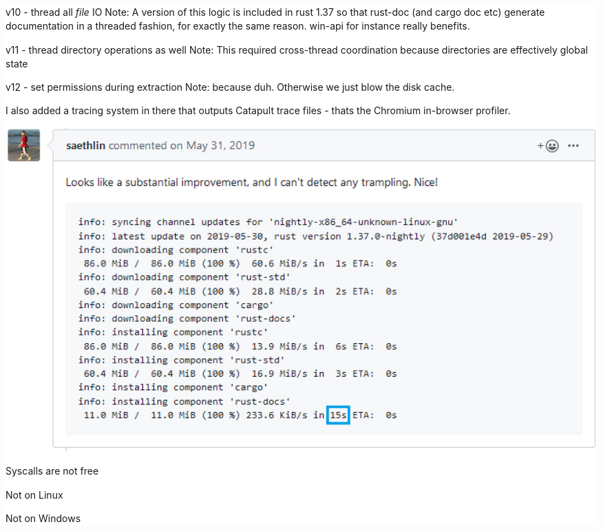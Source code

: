 


v10 - thread all *file* IO
Note:
A version of this logic is included in rust 1.37 so that rust-doc (and cargo doc
etc) generate documentation in a threaded fashion, for exactly the same reason. win-api for instance really benefits.


v11 - thread directory operations as well
Note:
This required cross-thread coordination because directories are effectively
global state


v12 - set permissions during extraction
Note: because duh. Otherwise we just blow the disk cache.


I also added a tracing system in there that outputs Catapult trace files - thats
the Chromium in-browser profiler.


![profit](lca-ntfs-2020/profit.png)




Syscalls are not free


Not on Linux


Not on Windows
